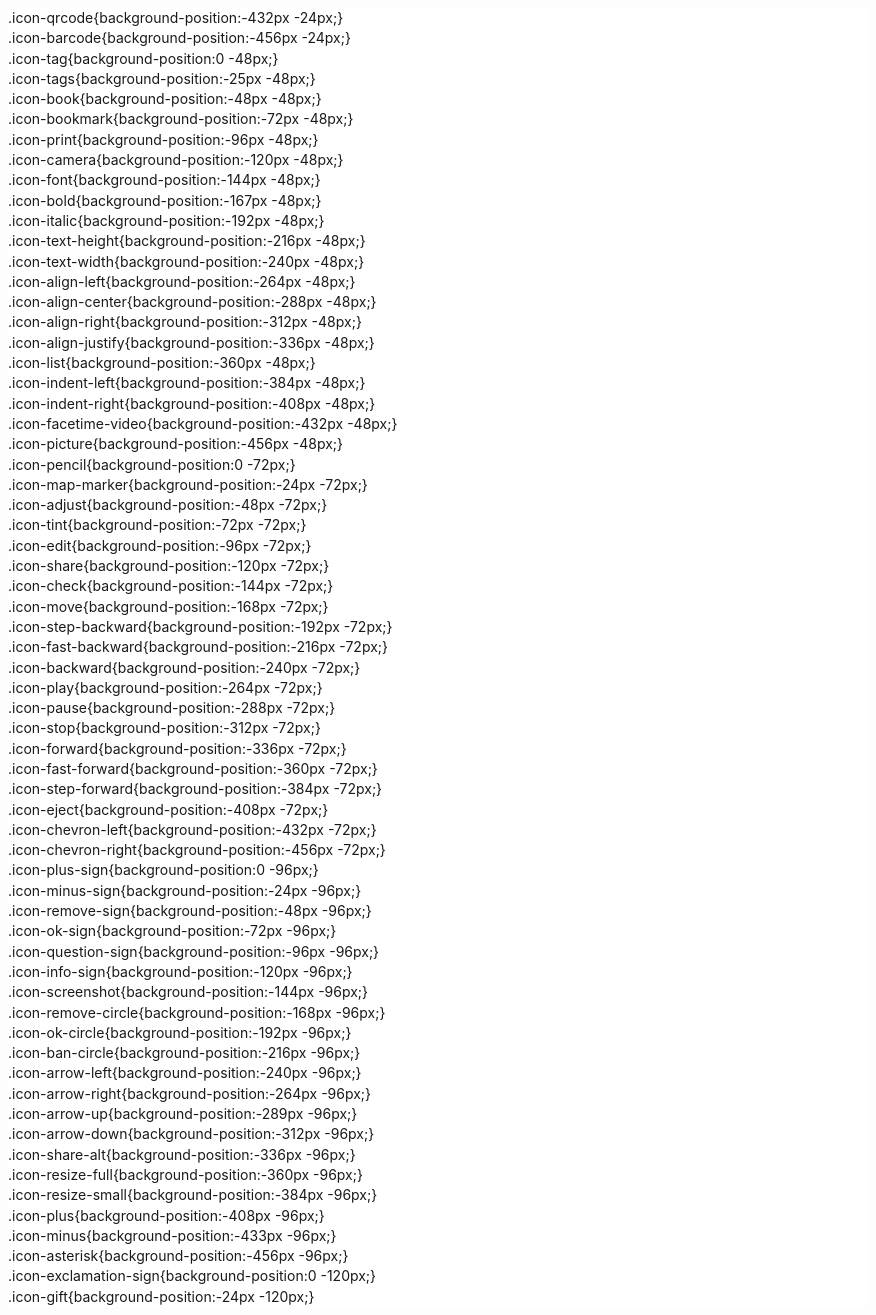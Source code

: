 .icon-qrcode{background-position:-432px -24px;}<br />
.icon-barcode{background-position:-456px -24px;}<br />
.icon-tag{background-position:0 -48px;}<br />
.icon-tags{background-position:-25px -48px;}<br />
.icon-book{background-position:-48px -48px;}<br />
.icon-bookmark{background-position:-72px -48px;}<br />
.icon-print{background-position:-96px -48px;}<br />
.icon-camera{background-position:-120px -48px;}<br />
.icon-font{background-position:-144px -48px;}<br />
.icon-bold{background-position:-167px -48px;}<br />
.icon-italic{background-position:-192px -48px;}<br />
.icon-text-height{background-position:-216px -48px;}<br />
.icon-text-width{background-position:-240px -48px;}<br />
.icon-align-left{background-position:-264px -48px;}<br />
.icon-align-center{background-position:-288px -48px;}<br />
.icon-align-right{background-position:-312px -48px;}<br />
.icon-align-justify{background-position:-336px -48px;}<br />
.icon-list{background-position:-360px -48px;}<br />
.icon-indent-left{background-position:-384px -48px;}<br />
.icon-indent-right{background-position:-408px -48px;}<br />
.icon-facetime-video{background-position:-432px -48px;}<br />
.icon-picture{background-position:-456px -48px;}<br />
.icon-pencil{background-position:0 -72px;}<br />
.icon-map-marker{background-position:-24px -72px;}<br />
.icon-adjust{background-position:-48px -72px;}<br />
.icon-tint{background-position:-72px -72px;}<br />
.icon-edit{background-position:-96px -72px;}<br />
.icon-share{background-position:-120px -72px;}<br />
.icon-check{background-position:-144px -72px;}<br />
.icon-move{background-position:-168px -72px;}<br />
.icon-step-backward{background-position:-192px -72px;}<br />
.icon-fast-backward{background-position:-216px -72px;}<br />
.icon-backward{background-position:-240px -72px;}<br />
.icon-play{background-position:-264px -72px;}<br />
.icon-pause{background-position:-288px -72px;}<br />
.icon-stop{background-position:-312px -72px;}<br />
.icon-forward{background-position:-336px -72px;}<br />
.icon-fast-forward{background-position:-360px -72px;}<br />
.icon-step-forward{background-position:-384px -72px;}<br />
.icon-eject{background-position:-408px -72px;}<br />
.icon-chevron-left{background-position:-432px -72px;}<br />
.icon-chevron-right{background-position:-456px -72px;}<br />
.icon-plus-sign{background-position:0 -96px;}<br />
.icon-minus-sign{background-position:-24px -96px;}<br />
.icon-remove-sign{background-position:-48px -96px;}<br />
.icon-ok-sign{background-position:-72px -96px;}<br />
.icon-question-sign{background-position:-96px -96px;}<br />
.icon-info-sign{background-position:-120px -96px;}<br />
.icon-screenshot{background-position:-144px -96px;}<br />
.icon-remove-circle{background-position:-168px -96px;}<br />
.icon-ok-circle{background-position:-192px -96px;}<br />
.icon-ban-circle{background-position:-216px -96px;}<br />
.icon-arrow-left{background-position:-240px -96px;}<br />
.icon-arrow-right{background-position:-264px -96px;}<br />
.icon-arrow-up{background-position:-289px -96px;}<br />
.icon-arrow-down{background-position:-312px -96px;}<br />
.icon-share-alt{background-position:-336px -96px;}<br />
.icon-resize-full{background-position:-360px -96px;}<br />
.icon-resize-small{background-position:-384px -96px;}<br />
.icon-plus{background-position:-408px -96px;}<br />
.icon-minus{background-position:-433px -96px;}<br />
.icon-asterisk{background-position:-456px -96px;}<br />
.icon-exclamation-sign{background-position:0 -120px;}<br />
.icon-gift{background-position:-24px -120px;}<br />